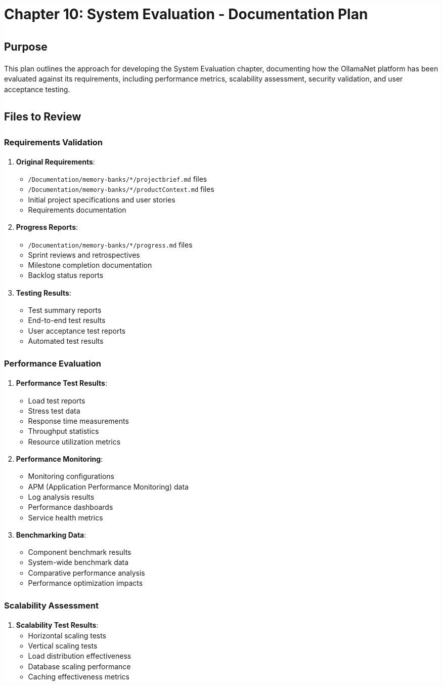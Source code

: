 # Chapter 10: System Evaluation - Documentation Plan

## Purpose
This plan outlines the approach for developing the System Evaluation chapter, documenting how the OllamaNet platform has been evaluated against its requirements, including performance metrics, scalability assessment, security validation, and user acceptance testing.

## Files to Review

### Requirements Validation
1. **Original Requirements**:
   - `/Documentation/memory-banks/*/projectbrief.md` files
   - `/Documentation/memory-banks/*/productContext.md` files
   - Initial project specifications and user stories
   - Requirements documentation

2. **Progress Reports**:
   - `/Documentation/memory-banks/*/progress.md` files
   - Sprint reviews and retrospectives
   - Milestone completion documentation
   - Backlog status reports

3. **Testing Results**:
   - Test summary reports
   - End-to-end test results
   - User acceptance test reports
   - Automated test results

### Performance Evaluation
1. **Performance Test Results**:
   - Load test reports
   - Stress test data
   - Response time measurements
   - Throughput statistics
   - Resource utilization metrics

2. **Performance Monitoring**:
   - Monitoring configurations
   - APM (Application Performance Monitoring) data
   - Log analysis results
   - Performance dashboards
   - Service health metrics

3. **Benchmarking Data**:
   - Component benchmark results
   - System-wide benchmark data
   - Comparative performance analysis
   - Performance optimization impacts

### Scalability Assessment
1. **Scalability Test Results**:
   - Horizontal scaling tests
   - Vertical scaling tests
   - Load distribution effectiveness
   - Database scaling performance
   - Caching effectiveness metrics
